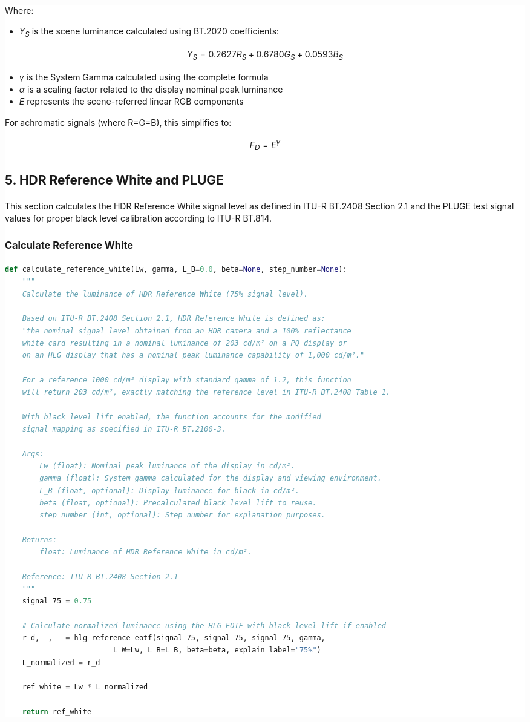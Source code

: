 Where:

- $Y_S$ is the scene luminance calculated using BT.2020 coefficients:

$$Y_S = 0.2627R_S + 0.6780G_S + 0.0593B_S$$

- $\gamma$ is the System Gamma calculated using the complete formula
- $\alpha$ is a scaling factor related to the display nominal peak luminance
- $E$ represents the scene-referred linear RGB components

For achromatic signals (where R=G=B), this simplifies to:

$$F_D = E^{\gamma}$$

## 5. HDR Reference White and PLUGE

This section calculates the HDR Reference White signal level as defined in ITU-R BT.2408 Section 2.1 and the PLUGE test signal values for proper black level calibration according to ITU-R BT.814.

### Calculate Reference White

```python
def calculate_reference_white(Lw, gamma, L_B=0.0, beta=None, step_number=None):
    """
    Calculate the luminance of HDR Reference White (75% signal level).

    Based on ITU-R BT.2408 Section 2.1, HDR Reference White is defined as:
    "the nominal signal level obtained from an HDR camera and a 100% reflectance 
    white card resulting in a nominal luminance of 203 cd/m² on a PQ display or 
    on an HLG display that has a nominal peak luminance capability of 1,000 cd/m²."
    
    For a reference 1000 cd/m² display with standard gamma of 1.2, this function 
    will return 203 cd/m², exactly matching the reference level in ITU-R BT.2408 Table 1.
    
    With black level lift enabled, the function accounts for the modified
    signal mapping as specified in ITU-R BT.2100-3.
    
    Args:
        Lw (float): Nominal peak luminance of the display in cd/m².
        gamma (float): System gamma calculated for the display and viewing environment.
        L_B (float, optional): Display luminance for black in cd/m².
        beta (float, optional): Precalculated black level lift to reuse.
        step_number (int, optional): Step number for explanation purposes.
    
    Returns:
        float: Luminance of HDR Reference White in cd/m².
    
    Reference: ITU-R BT.2408 Section 2.1
    """
    signal_75 = 0.75
    
    # Calculate normalized luminance using the HLG EOTF with black level lift if enabled
    r_d, _, _ = hlg_reference_eotf(signal_75, signal_75, signal_75, gamma, 
                         L_W=Lw, L_B=L_B, beta=beta, explain_label="75%")
    L_normalized = r_d
    
    ref_white = Lw * L_normalized
    
    return ref_white
```
